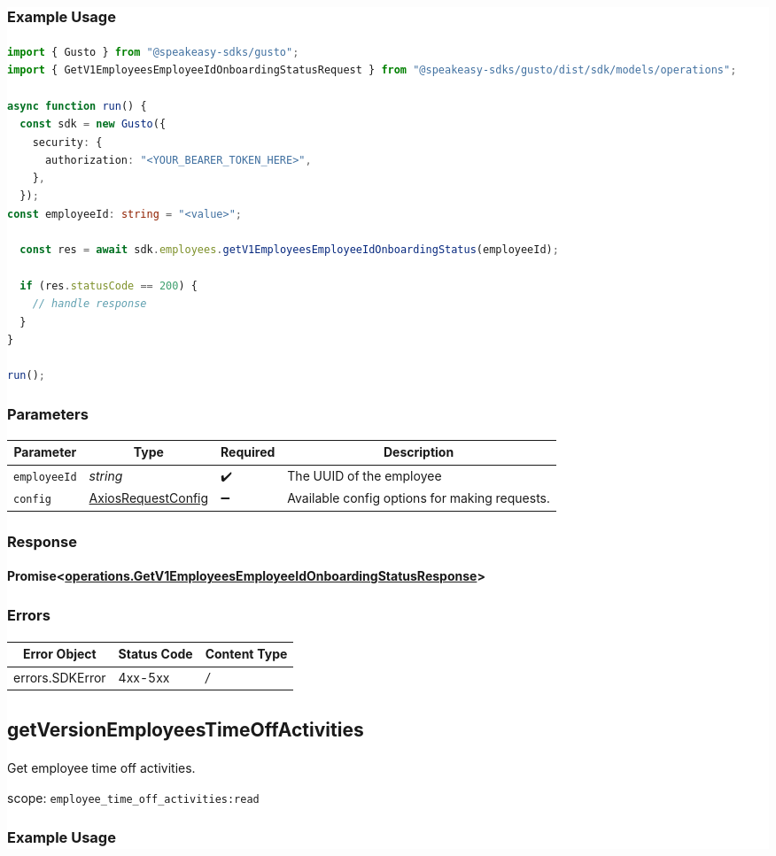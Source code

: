 ### Example Usage

```typescript
import { Gusto } from "@speakeasy-sdks/gusto";
import { GetV1EmployeesEmployeeIdOnboardingStatusRequest } from "@speakeasy-sdks/gusto/dist/sdk/models/operations";

async function run() {
  const sdk = new Gusto({
    security: {
      authorization: "<YOUR_BEARER_TOKEN_HERE>",
    },
  });
const employeeId: string = "<value>";

  const res = await sdk.employees.getV1EmployeesEmployeeIdOnboardingStatus(employeeId);

  if (res.statusCode == 200) {
    // handle response
  }
}

run();
```

### Parameters

| Parameter                                                    | Type                                                         | Required                                                     | Description                                                  |
| ------------------------------------------------------------ | ------------------------------------------------------------ | ------------------------------------------------------------ | ------------------------------------------------------------ |
| `employeeId`                                                 | *string*                                                     | :heavy_check_mark:                                           | The UUID of the employee                                     |
| `config`                                                     | [AxiosRequestConfig](https://axios-http.com/docs/req_config) | :heavy_minus_sign:                                           | Available config options for making requests.                |


### Response

**Promise<[operations.GetV1EmployeesEmployeeIdOnboardingStatusResponse](../../sdk/models/operations/getv1employeesemployeeidonboardingstatusresponse.md)>**
### Errors

| Error Object    | Status Code     | Content Type    |
| --------------- | --------------- | --------------- |
| errors.SDKError | 4xx-5xx         | */*             |

## getVersionEmployeesTimeOffActivities

Get employee time off activities.

scope: `employee_time_off_activities:read`

### Example Usage
